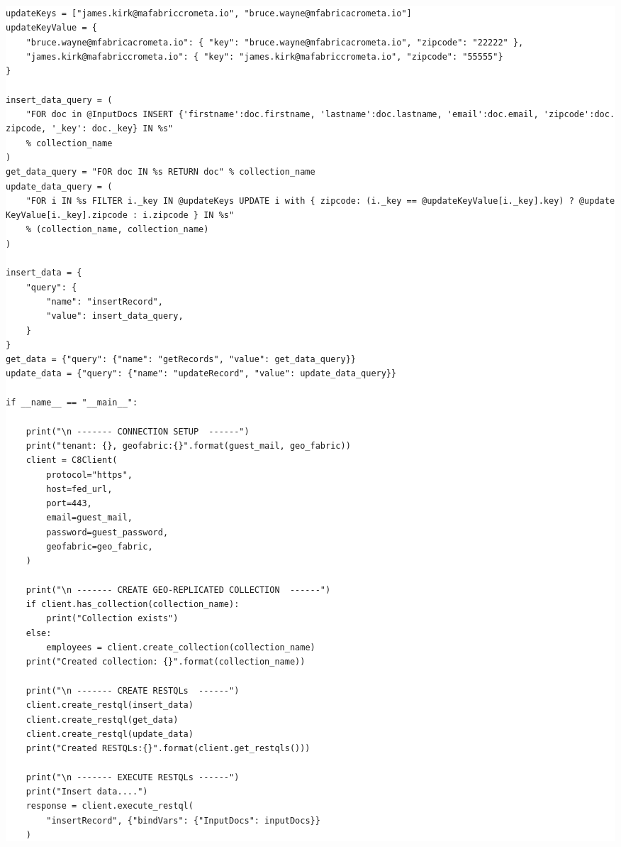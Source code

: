     updateKeys = ["james.kirk@mafabriccrometa.io", "bruce.wayne@mfabricacrometa.io"]
    updateKeyValue = {
        "bruce.wayne@mfabricacrometa.io": { "key": "bruce.wayne@mfabricacrometa.io", "zipcode": "22222" },
        "james.kirk@mafabriccrometa.io": { "key": "james.kirk@mafabriccrometa.io", "zipcode": "55555"}
    }

    insert_data_query = (
        "FOR doc in @InputDocs INSERT {'firstname':doc.firstname, 'lastname':doc.lastname, 'email':doc.email, 'zipcode':doc.zipcode, '_key': doc._key} IN %s"
        % collection_name
    )
    get_data_query = "FOR doc IN %s RETURN doc" % collection_name
    update_data_query = (
        "FOR i IN %s FILTER i._key IN @updateKeys UPDATE i with { zipcode: (i._key == @updateKeyValue[i._key].key) ? @updateKeyValue[i._key].zipcode : i.zipcode } IN %s"
        % (collection_name, collection_name)
    )

    insert_data = {
        "query": {
            "name": "insertRecord",
            "value": insert_data_query,
        }
    }
    get_data = {"query": {"name": "getRecords", "value": get_data_query}}
    update_data = {"query": {"name": "updateRecord", "value": update_data_query}}

    if __name__ == "__main__":

        print("\n ------- CONNECTION SETUP  ------")
        print("tenant: {}, geofabric:{}".format(guest_mail, geo_fabric))
        client = C8Client(
            protocol="https",
            host=fed_url,
            port=443,
            email=guest_mail,
            password=guest_password,
            geofabric=geo_fabric,
        )

        print("\n ------- CREATE GEO-REPLICATED COLLECTION  ------")
        if client.has_collection(collection_name):
            print("Collection exists")
        else:
            employees = client.create_collection(collection_name)
        print("Created collection: {}".format(collection_name))

        print("\n ------- CREATE RESTQLs  ------")
        client.create_restql(insert_data)
        client.create_restql(get_data)
        client.create_restql(update_data)
        print("Created RESTQLs:{}".format(client.get_restqls()))

        print("\n ------- EXECUTE RESTQLs ------")
        print("Insert data....")
        response = client.execute_restql(
            "insertRecord", {"bindVars": {"InputDocs": inputDocs}}
        )
